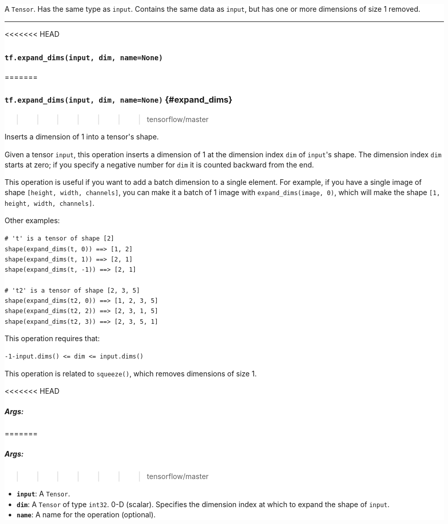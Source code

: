   A `Tensor`. Has the same type as `input`.
  Contains the same data as `input`, but has one or more dimensions of
  size 1 removed.


- - -

<<<<<<< HEAD
### `tf.expand_dims(input, dim, name=None)` <a class="md-anchor" id="expand_dims"></a>
=======
### `tf.expand_dims(input, dim, name=None)` {#expand_dims}
>>>>>>> tensorflow/master

Inserts a dimension of 1 into a tensor's shape.

Given a tensor `input`, this operation inserts a dimension of 1 at the
dimension index `dim` of `input`'s shape. The dimension index `dim` starts at
zero; if you specify a negative number for `dim` it is counted backward from
the end.

This operation is useful if you want to add a batch dimension to a single
element. For example, if you have a single image of shape `[height, width,
channels]`, you can make it a batch of 1 image with `expand_dims(image, 0)`,
which will make the shape `[1, height, width, channels]`.

Other examples:

```prettyprint
# 't' is a tensor of shape [2]
shape(expand_dims(t, 0)) ==> [1, 2]
shape(expand_dims(t, 1)) ==> [2, 1]
shape(expand_dims(t, -1)) ==> [2, 1]

# 't2' is a tensor of shape [2, 3, 5]
shape(expand_dims(t2, 0)) ==> [1, 2, 3, 5]
shape(expand_dims(t2, 2)) ==> [2, 3, 1, 5]
shape(expand_dims(t2, 3)) ==> [2, 3, 5, 1]
```

This operation requires that:

`-1-input.dims() <= dim <= input.dims()`

This operation is related to `squeeze()`, which removes dimensions of
size 1.

<<<<<<< HEAD
##### Args: <a class="md-anchor" id="AUTOGENERATED-args-"></a>
=======
##### Args:
>>>>>>> tensorflow/master


*  <b>`input`</b>: A `Tensor`.
*  <b>`dim`</b>: A `Tensor` of type `int32`.
    0-D (scalar). Specifies the dimension index at which to
    expand the shape of `input`.
*  <b>`name`</b>: A name for the operation (optional).
